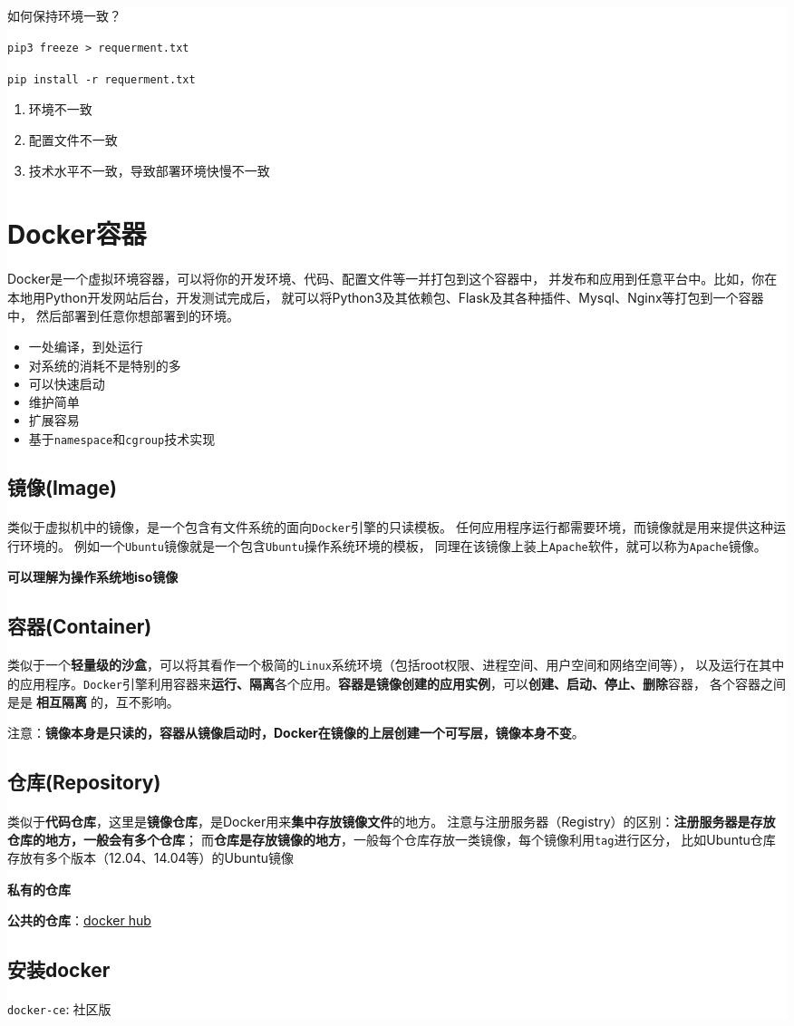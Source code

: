 如何保持环境一致？

`pip3 freeze > requerment.txt`

`pip install -r requerment.txt`

1. 环境不一致

2. 配置文件不一致

3. 技术水平不一致，导致部署环境快慢不一致

# Docker容器
Docker是一个虚拟环境容器，可以将你的开发环境、代码、配置文件等一并打包到这个容器中，
并发布和应用到任意平台中。比如，你在本地用Python开发网站后台，开发测试完成后，
就可以将Python3及其依赖包、Flask及其各种插件、Mysql、Nginx等打包到一个容器中，
然后部署到任意你想部署到的环境。

- 一处编译，到处运行
- 对系统的消耗不是特别的多
- 可以快速启动
- 维护简单
- 扩展容易
- 基于`namespace`和`cgroup`技术实现

## 镜像(Image)
类似于虚拟机中的镜像，是一个包含有文件系统的面向`Docker`引擎的只读模板。
任何应用程序运行都需要环境，而镜像就是用来提供这种运行环境的。
例如一个`Ubuntu`镜像就是一个包含`Ubuntu`操作系统环境的模板，
同理在该镜像上装上`Apache`软件，就可以称为`Apache`镜像。

**可以理解为操作系统地iso镜像**

## 容器(Container)
类似于一个**轻量级的沙盒**，可以将其看作一个极简的`Linux`系统环境（包括root权限、进程空间、用户空间和网络空间等），
以及运行在其中的应用程序。`Docker`引擎利用容器来**运行、隔离**各个应用。**容器是镜像创建的应用实例**，可以**创建、启动、停止、删除**容器，
各个容器之间是是 **相互隔离** 的，互不影响。

注意：**镜像本身是只读的，容器从镜像启动时，Docker在镜像的上层创建一个可写层，镜像本身不变**。

## 仓库(Repository)
类似于**代码仓库**，这里是**镜像仓库**，是Docker用来**集中存放镜像文件**的地方。
注意与注册服务器（Registry）的区别：**注册服务器是存放仓库的地方，一般会有多个仓库**；
而**仓库是存放镜像的地方**，一般每个仓库存放一类镜像，每个镜像利用`tag`进行区分，
比如Ubuntu仓库存放有多个版本（12.04、14.04等）的Ubuntu镜像

**私有的仓库**

**公共的仓库**：[docker hub](https://hub.docker.com/)


## 安装docker
`docker-ce`: 社区版
